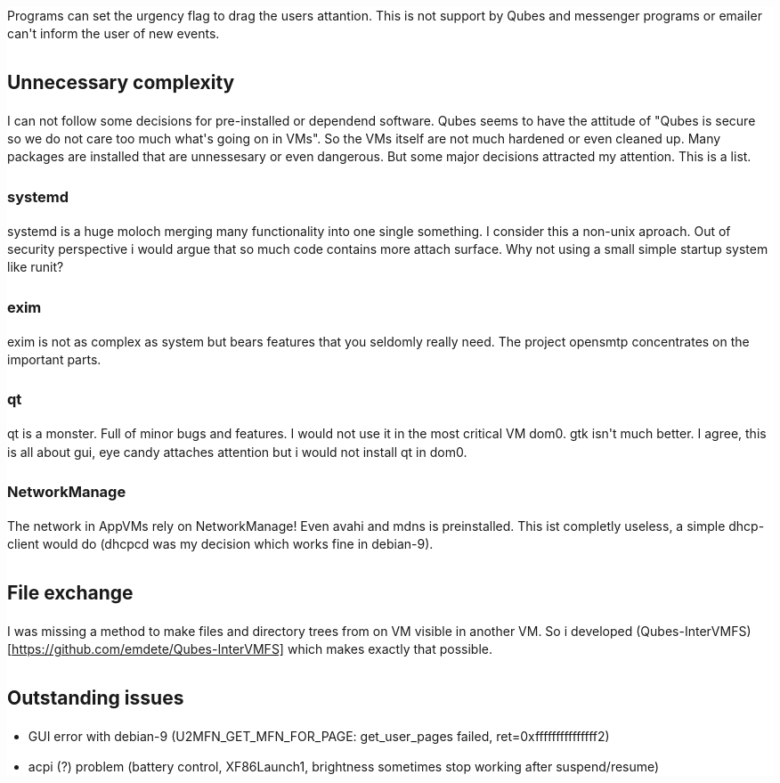 Programs can set the urgency flag to drag the users attantion. This is not
support by Qubes and messenger programs or emailer can't inform the user of new
events.

Unnecessary complexity
----------------------

I can not follow some decisions for pre-installed or dependend software.
Qubes seems to have the attitude of "Qubes is secure so we do not care
too much what's going on in VMs". So the VMs itself are not much
hardened or even cleaned up. Many packages are installed that are
unnessesary or even dangerous. But some major decisions attracted my
attention. This is a list.

### systemd

systemd is a huge moloch merging many functionality into one single
something. I consider this a non-unix aproach. Out of security
perspective i would argue that so much code contains more attach
surface. Why not using a small simple startup system like runit?

### exim

exim is not as complex as system but bears features that you seldomly
really need. The project opensmtp concentrates on the important parts.

### qt

qt is a monster. Full of minor bugs and features. I would not use it
in the most critical VM dom0. gtk isn't much better. I agree, this is
all about gui, eye candy attaches attention but i would not install qt
in dom0.

### NetworkManage

The network in AppVMs rely on NetworkManage! Even avahi and mdns is
preinstalled. This ist completly useless, a simple dhcp-client would do
(dhcpcd was my decision which works fine in debian-9).

File exchange
-------------

I was missing a method to make files and directory trees from on VM
visible in another VM. So i developed
(Qubes-InterVMFS)[https://github.com/emdete/Qubes-InterVMFS] which makes
exactly that possible.

Outstanding issues
------------------

- GUI error with debian-9 (U2MFN_GET_MFN_FOR_PAGE: get_user_pages
  failed, ret=0xfffffffffffffff2)

- acpi (?) problem (battery control, XF86Launch1, brightness sometimes
  stop working after suspend/resume)
